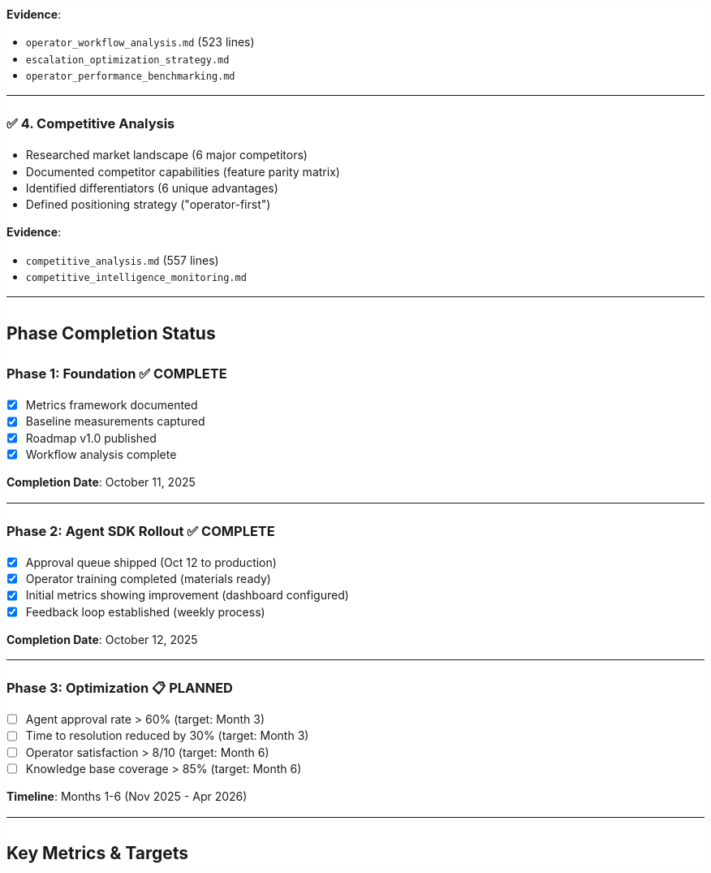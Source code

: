 **Evidence**:
- `operator_workflow_analysis.md` (523 lines)
- `escalation_optimization_strategy.md`
- `operator_performance_benchmarking.md`

---

### ✅ 4. Competitive Analysis
- Researched market landscape (6 major competitors)
- Documented competitor capabilities (feature parity matrix)
- Identified differentiators (6 unique advantages)
- Defined positioning strategy ("operator-first")

**Evidence**:
- `competitive_analysis.md` (557 lines)
- `competitive_intelligence_monitoring.md`

---

## Phase Completion Status

### Phase 1: Foundation ✅ COMPLETE
- [x] Metrics framework documented
- [x] Baseline measurements captured
- [x] Roadmap v1.0 published
- [x] Workflow analysis complete

**Completion Date**: October 11, 2025

---

### Phase 2: Agent SDK Rollout ✅ COMPLETE
- [x] Approval queue shipped (Oct 12 to production)
- [x] Operator training completed (materials ready)
- [x] Initial metrics showing improvement (dashboard configured)
- [x] Feedback loop established (weekly process)

**Completion Date**: October 12, 2025

---

### Phase 3: Optimization 📋 PLANNED
- [ ] Agent approval rate > 60% (target: Month 3)
- [ ] Time to resolution reduced by 30% (target: Month 3)
- [ ] Operator satisfaction > 8/10 (target: Month 6)
- [ ] Knowledge base coverage > 85% (target: Month 6)

**Timeline**: Months 1-6 (Nov 2025 - Apr 2026)

---

## Key Metrics & Targets
